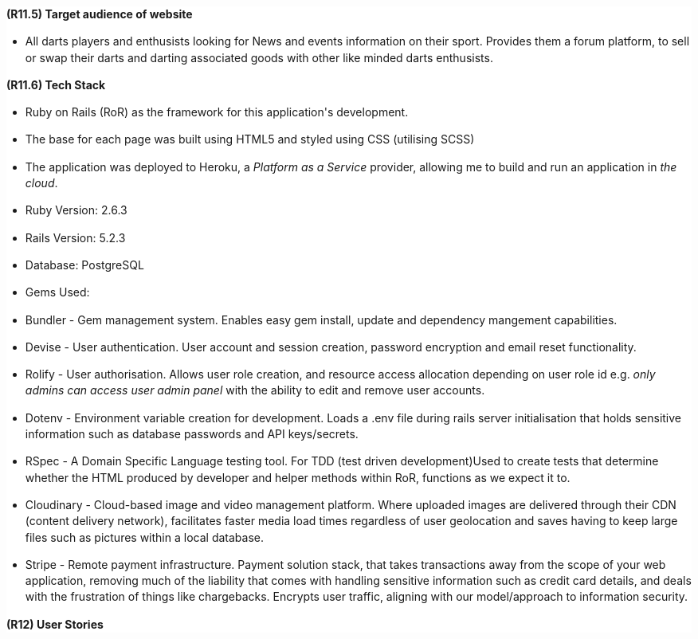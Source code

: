 
<a id="R11.5"></a> **(R11.5) Target audience of website**
 * All darts players and enthusists looking for News and events information on their sport. Provides them a forum platform, to sell or swap their darts and darting associated goods with other like minded darts enthusists.


<a id="R11.6"></a>**(R11.6) Tech Stack** 
 * Ruby on Rails (RoR) as the framework for this application's development.
 
 * The base for each page was built using HTML5 and styled using CSS (utilising SCSS)
 
 * The application was deployed to Heroku, a _Platform as a Service_ provider, allowing me to build and run an application in _the cloud_.

 * Ruby Version: 2.6.3

 * Rails Version: 5.2.3

 * Database: PostgreSQL

 * Gems Used:

 * Bundler - Gem management system. Enables easy gem install, update and dependency mangement capabilities.

 * Devise - User authentication. User account and session creation, password encryption and email reset functionality.

 * Rolify - User authorisation. Allows user role creation, and resource access allocation depending on user role id e.g. *only admins can access user admin panel* with the ability to edit and remove user accounts.

 * Dotenv - Environment variable creation for development. Loads a .env file during rails server initialisation that holds sensitive information such as database passwords and API keys/secrets.

 * RSpec - A Domain Specific Language testing tool. For TDD (test driven development)Used to create tests that determine whether the HTML produced by developer and helper methods within RoR, functions as we expect it to.

 * Cloudinary - Cloud-based image and video management platform. Where uploaded images are delivered through their CDN (content delivery network), facilitates faster media load times regardless of user geolocation and saves having to keep large files such as pictures within a local database.

 * Stripe - Remote payment infrastructure. Payment solution stack, that takes transactions away from the scope of your web application, removing much of the liability that comes with handling sensitive information such as credit card details, and deals with the frustration of things like chargebacks. Encrypts user traffic, aligning with our model/approach to information security.

<a id="R12"></a> **(R12) User Stories**